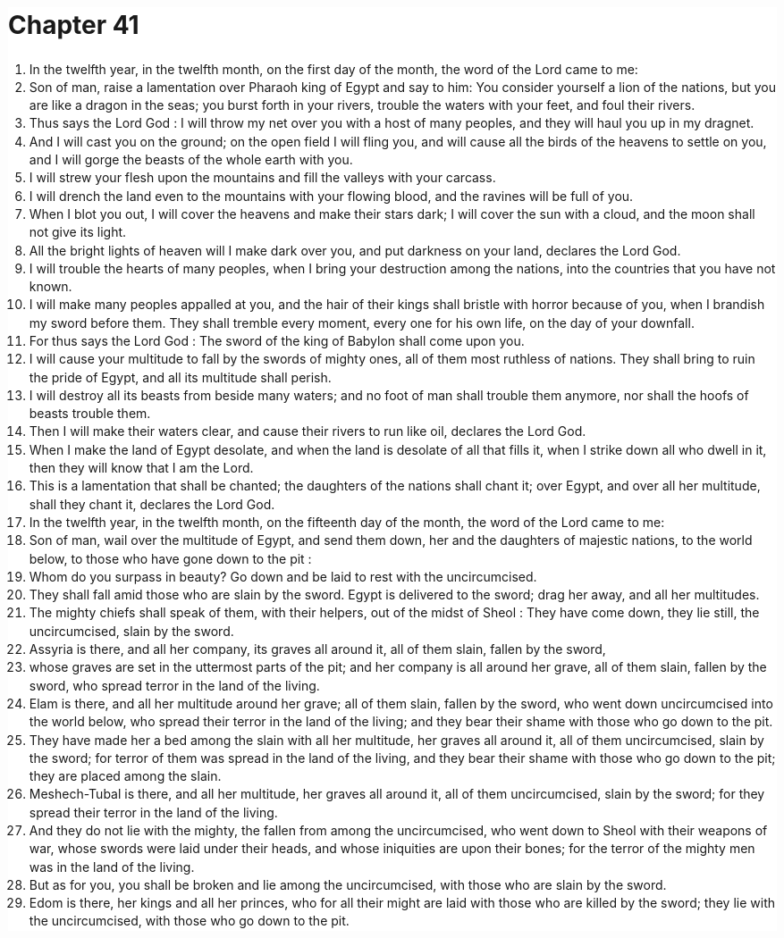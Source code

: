 # Chapter 41

1. In the twelfth year, in the twelfth month, on the first day of the month, the word of the Lord came to me:
2. Son of man, raise a lamentation over Pharaoh king of Egypt and say to him: You consider yourself a lion of the nations, but you are like a dragon in the seas; you burst forth in your rivers, trouble the waters with your feet, and foul their rivers.
3. Thus says the Lord God : I will throw my net over you with a host of many peoples, and they will haul you up in my dragnet.
4. And I will cast you on the ground; on the open field I will fling you, and will cause all the birds of the heavens to settle on you, and I will gorge the beasts of the whole earth with you.
5. I will strew your flesh upon the mountains and fill the valleys with your carcass.
6. I will drench the land even to the mountains with your flowing blood, and the ravines will be full of you.
7. When I blot you out, I will cover the heavens and make their stars dark; I will cover the sun with a cloud, and the moon shall not give its light.
8. All the bright lights of heaven will I make dark over you, and put darkness on your land, declares the Lord God.
9. I will trouble the hearts of many peoples, when I bring your destruction among the nations, into the countries that you have not known.
10. I will make many peoples appalled at you, and the hair of their kings shall bristle with horror because of you, when I brandish my sword before them. They shall tremble every moment, every one for his own life, on the day of your downfall.
11. For thus says the Lord God : The sword of the king of Babylon shall come upon you.
12. I will cause your multitude to fall by the swords of mighty ones, all of them most ruthless of nations. They shall bring to ruin the pride of Egypt, and all its multitude shall perish.
13. I will destroy all its beasts from beside many waters; and no foot of man shall trouble them anymore, nor shall the hoofs of beasts trouble them.
14. Then I will make their waters clear, and cause their rivers to run like oil, declares the Lord God.
15. When I make the land of Egypt desolate, and when the land is desolate of all that fills it, when I strike down all who dwell in it, then they will know that I am the Lord.
16. This is a lamentation that shall be chanted; the daughters of the nations shall chant it; over Egypt, and over all her multitude, shall they chant it, declares the Lord God.
17. In the twelfth year, in the twelfth month, on the fifteenth day of the month, the word of the Lord came to me:
18. Son of man, wail over the multitude of Egypt, and send them down, her and the daughters of majestic nations, to the world below, to those who have gone down to the pit :
19. Whom do you surpass in beauty? Go down and be laid to rest with the uncircumcised.
20. They shall fall amid those who are slain by the sword. Egypt is delivered to the sword; drag her away, and all her multitudes.
21. The mighty chiefs shall speak of them, with their helpers, out of the midst of Sheol : They have come down, they lie still, the uncircumcised, slain by the sword.
22. Assyria is there, and all her company, its graves all around it, all of them slain, fallen by the sword,
23. whose graves are set in the uttermost parts of the pit; and her company is all around her grave, all of them slain, fallen by the sword, who spread terror in the land of the living.
24. Elam is there, and all her multitude around her grave; all of them slain, fallen by the sword, who went down uncircumcised into the world below, who spread their terror in the land of the living; and they bear their shame with those who go down to the pit.
25. They have made her a bed among the slain with all her multitude, her graves all around it, all of them uncircumcised, slain by the sword; for terror of them was spread in the land of the living, and they bear their shame with those who go down to the pit; they are placed among the slain.
26. Meshech-Tubal is there, and all her multitude, her graves all around it, all of them uncircumcised, slain by the sword; for they spread their terror in the land of the living.
27. And they do not lie with the mighty, the fallen from among the uncircumcised, who went down to Sheol with their weapons of war, whose swords were laid under their heads, and whose iniquities are upon their bones; for the terror of the mighty men was in the land of the living.
28. But as for you, you shall be broken and lie among the uncircumcised, with those who are slain by the sword.
29. Edom is there, her kings and all her princes, who for all their might are laid with those who are killed by the sword; they lie with the uncircumcised, with those who go down to the pit.